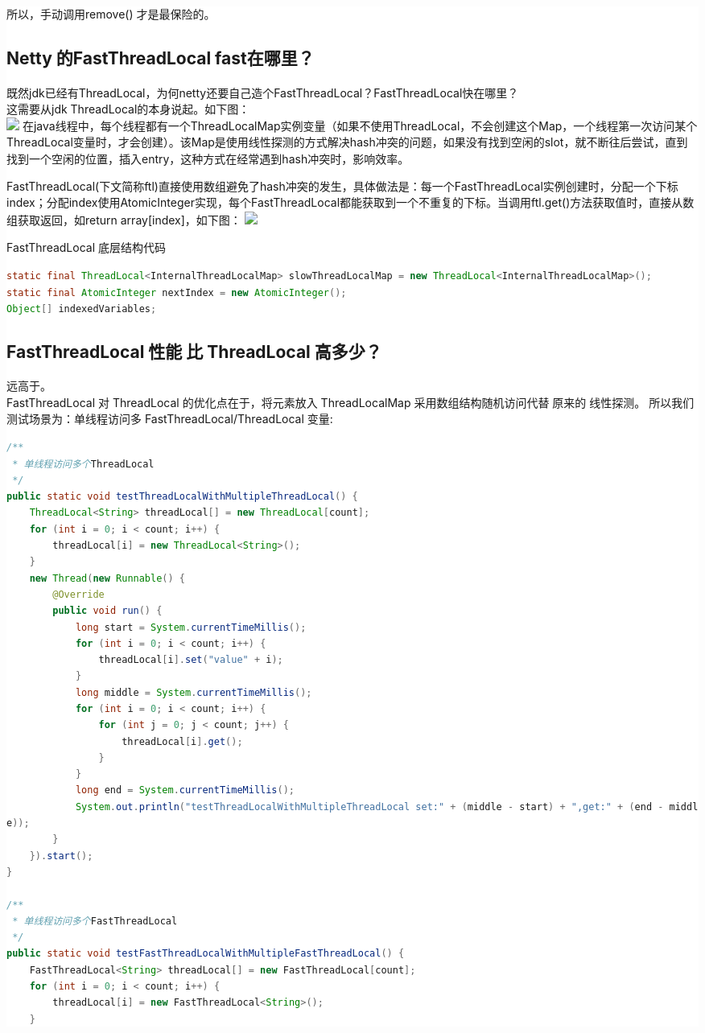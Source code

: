 所以，手动调用remove() 才是最保险的。 <br>

## Netty 的FastThreadLocal fast在哪里？<br>

既然jdk已经有ThreadLocal，为何netty还要自己造个FastThreadLocal？FastThreadLocal快在哪里？<br>
这需要从jdk ThreadLocal的本身说起。如下图：<br>
![](https://tva1.sinaimg.cn/large/e6c9d24ely1h0tj6vwoeoj217s0kiwfq.jpg)
在java线程中，每个线程都有一个ThreadLocalMap实例变量（如果不使用ThreadLocal，不会创建这个Map，一个线程第一次访问某个ThreadLocal变量时，才会创建）。该Map是使用线性探测的方式解决hash冲突的问题，如果没有找到空闲的slot，就不断往后尝试，直到找到一个空闲的位置，插入entry，这种方式在经常遇到hash冲突时，影响效率。

FastThreadLocal(下文简称ftl)直接使用数组避免了hash冲突的发生，具体做法是：每一个FastThreadLocal实例创建时，分配一个下标index；分配index使用AtomicInteger实现，每个FastThreadLocal都能获取到一个不重复的下标。当调用ftl.get()方法获取值时，直接从数组获取返回，如return array[index]，如下图：
![](https://tva1.sinaimg.cn/large/e6c9d24ely1h0tj7f1fvyj217s0kiq44.jpg)

FastThreadLocal 底层结构代码
```java
static final ThreadLocal<InternalThreadLocalMap> slowThreadLocalMap = new ThreadLocal<InternalThreadLocalMap>();
static final AtomicInteger nextIndex = new AtomicInteger();
Object[] indexedVariables;
```

## FastThreadLocal 性能 比 ThreadLocal 高多少？<br>
远高于。 <br>
FastThreadLocal 对 ThreadLocal 的优化点在于，将元素放入 ThreadLocalMap 采用数组结构随机访问代替 原来的 线性探测。
所以我们测试场景为：单线程访问多 FastThreadLocal/ThreadLocal 变量:
```java
/**
 * 单线程访问多个ThreadLocal
 */
public static void testThreadLocalWithMultipleThreadLocal() {
    ThreadLocal<String> threadLocal[] = new ThreadLocal[count];
    for (int i = 0; i < count; i++) {
        threadLocal[i] = new ThreadLocal<String>();
    }
    new Thread(new Runnable() {
        @Override
        public void run() {
            long start = System.currentTimeMillis();
            for (int i = 0; i < count; i++) {
                threadLocal[i].set("value" + i);
            }
            long middle = System.currentTimeMillis();
            for (int i = 0; i < count; i++) {
                for (int j = 0; j < count; j++) {
                    threadLocal[i].get();
                }
            }
            long end = System.currentTimeMillis();
            System.out.println("testThreadLocalWithMultipleThreadLocal set:" + (middle - start) + ",get:" + (end - middle));
        }
    }).start();
}

/**
 * 单线程访问多个FastThreadLocal
 */
public static void testFastThreadLocalWithMultipleFastThreadLocal() {
    FastThreadLocal<String> threadLocal[] = new FastThreadLocal[count];
    for (int i = 0; i < count; i++) {
        threadLocal[i] = new FastThreadLocal<String>();
    }
```